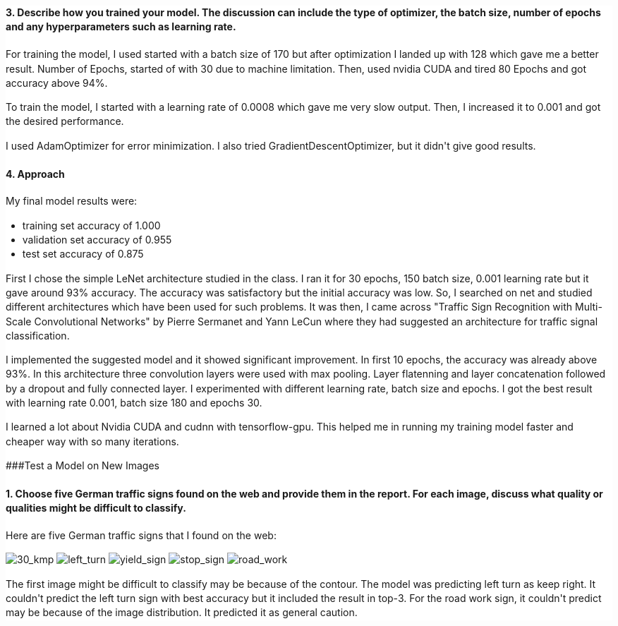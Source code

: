 

#### 3. Describe how you trained your model. The discussion can include the type of optimizer, the batch size, number of epochs and any hyperparameters such as learning rate.

For training the model, I used started with a batch size of 170 but after optimization I landed up with 128 which gave me a better result. Number of Epochs, started of with 30 due to machine limitation. Then, used nvidia CUDA and tired 80 Epochs and got accuracy above 94%.

To train the model, I started with a learning rate of 0.0008 which gave me very slow output. Then, I increased it to 0.001 and got the desired performance. 

I used AdamOptimizer for error minimization. I also tried GradientDescentOptimizer, but it didn't give good results.

#### 4. Approach

My final model results were:
* training set accuracy of 1.000
* validation set accuracy of 0.955 
* test set accuracy of 0.875

First I chose the simple LeNet architecture studied in the class. I ran it for 30 epochs, 150 batch size, 0.001 learning rate but it gave around 93% accuracy. The accuracy was satisfactory but the initial accuracy was low. So, I searched on net and studied different architectures which have been used for such problems. It was then, I came across "Traffic Sign Recognition with Multi-Scale Convolutional Networks" by Pierre Sermanet and Yann LeCun where they had suggested an architecture for traffic signal classification. 

I implemented the suggested model and it showed significant improvement. In first 10 epochs, the accuracy was already above 93%. In this architecture three convolution layers were used with max pooling. Layer flatenning and layer concatenation followed by a dropout and fully connected layer. I experimented with different learning rate, batch size and epochs. I got the best result with learning rate 0.001, batch size 180 and epochs 30.

I learned a lot about Nvidia CUDA and cudnn with tensorflow-gpu. This helped me in running my training model faster and cheaper way with so many iterations.  

###Test a Model on New Images

#### 1. Choose five German traffic signs found on the web and provide them in the report. For each image, discuss what quality or qualities might be difficult to classify.

Here are five German traffic signs that I found on the web:

![30_kmp](https://user-images.githubusercontent.com/20146538/31588409-47dc5b62-b1a6-11e7-8ef0-04aee519ce33.png)
![left_turn](https://user-images.githubusercontent.com/20146538/31588392-088401a4-b1a6-11e7-9194-b5d9fa846d8a.jpeg)
![yield_sign](https://user-images.githubusercontent.com/20146538/31588393-09bf61bc-b1a6-11e7-90af-e63cacf65c6c.jpg)
![stop_sign](https://user-images.githubusercontent.com/20146538/31588395-0ad709ce-b1a6-11e7-8e68-e37e435c2424.jpg)
![road_work](https://user-images.githubusercontent.com/20146538/31588397-0fcb33d8-b1a6-11e7-950d-1a0f964031c4.jpg)

The first image might be difficult to classify may be because of the contour. The model was predicting left turn as keep right. It couldn't predict the left turn sign with best accuracy but it included the result in top-3. For the road work sign, it couldn't predict may be because of the image distribution. It predicted it as general caution.
